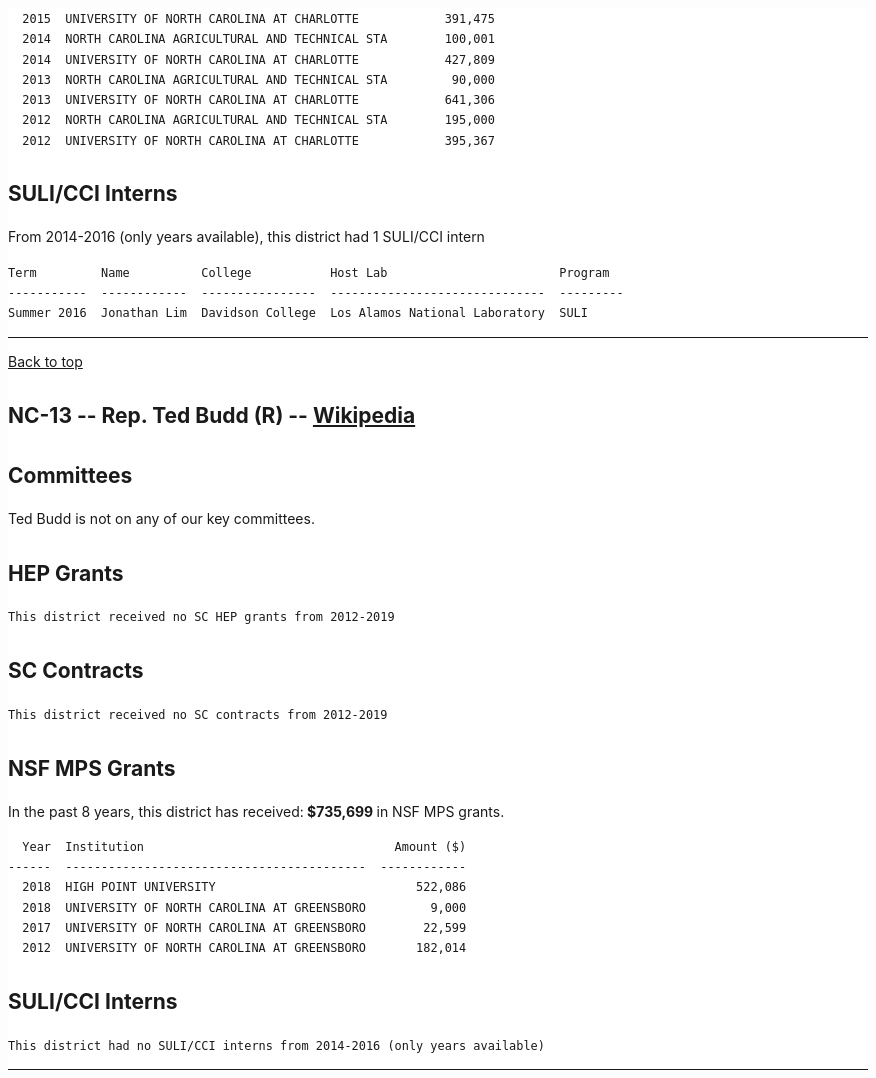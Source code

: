 ```
  2015  UNIVERSITY OF NORTH CAROLINA AT CHARLOTTE            391,475
  2014  NORTH CAROLINA AGRICULTURAL AND TECHNICAL STA        100,001
  2014  UNIVERSITY OF NORTH CAROLINA AT CHARLOTTE            427,809
  2013  NORTH CAROLINA AGRICULTURAL AND TECHNICAL STA         90,000
  2013  UNIVERSITY OF NORTH CAROLINA AT CHARLOTTE            641,306
  2012  NORTH CAROLINA AGRICULTURAL AND TECHNICAL STA        195,000
  2012  UNIVERSITY OF NORTH CAROLINA AT CHARLOTTE            395,367
```
## SULI/CCI Interns
From 2014-2016 (only years available), this district had 1 SULI/CCI intern
```
Term         Name          College           Host Lab                        Program
-----------  ------------  ----------------  ------------------------------  ---------
Summer 2016  Jonathan Lim  Davidson College  Los Alamos National Laboratory  SULI
```
---
<a name="NC-13"></a>
[Back to top](#top)
## NC-13 -- Rep. Ted Budd (R) -- [Wikipedia](https://en.wikipedia.org/wiki/NC-13)
## Committees
Ted Budd is not on any of our key committees. 

## HEP Grants
```
This district received no SC HEP grants from 2012-2019
```
## SC Contracts
```
This district received no SC contracts from 2012-2019
```
## NSF MPS Grants
In the past 8 years, this district has received:<b> $735,699 </b>in NSF MPS grants.
```
  Year  Institution                                   Amount ($)
------  ------------------------------------------  ------------
  2018  HIGH POINT UNIVERSITY                            522,086
  2018  UNIVERSITY OF NORTH CAROLINA AT GREENSBORO         9,000
  2017  UNIVERSITY OF NORTH CAROLINA AT GREENSBORO        22,599
  2012  UNIVERSITY OF NORTH CAROLINA AT GREENSBORO       182,014
```
## SULI/CCI Interns
```
This district had no SULI/CCI interns from 2014-2016 (only years available)
```
---
